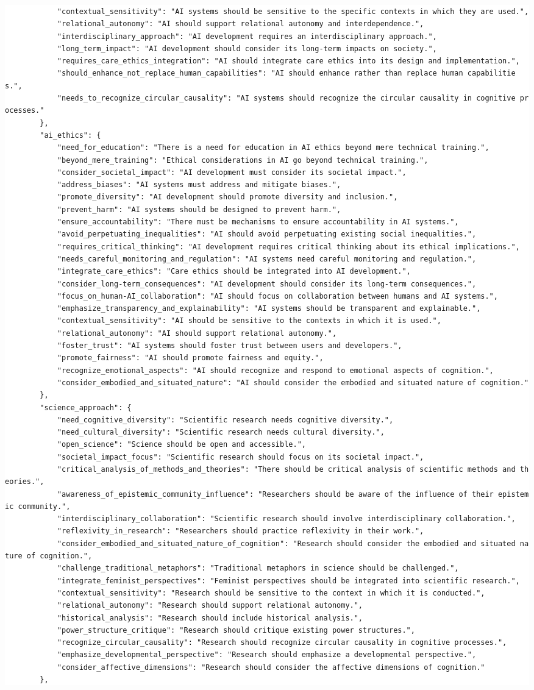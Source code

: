                 "contextual_sensitivity": "AI systems should be sensitive to the specific contexts in which they are used.",
                "relational_autonomy": "AI should support relational autonomy and interdependence.",
                "interdisciplinary_approach": "AI development requires an interdisciplinary approach.",
                "long_term_impact": "AI development should consider its long-term impacts on society.",
                "requires_care_ethics_integration": "AI should integrate care ethics into its design and implementation.",
                "should_enhance_not_replace_human_capabilities": "AI should enhance rather than replace human capabilities.",
                "needs_to_recognize_circular_causality": "AI systems should recognize the circular causality in cognitive processes."
            },
            "ai_ethics": {
                "need_for_education": "There is a need for education in AI ethics beyond mere technical training.",
                "beyond_mere_training": "Ethical considerations in AI go beyond technical training.",
                "consider_societal_impact": "AI development must consider its societal impact.",
                "address_biases": "AI systems must address and mitigate biases.",
                "promote_diversity": "AI development should promote diversity and inclusion.",
                "prevent_harm": "AI systems should be designed to prevent harm.",
                "ensure_accountability": "There must be mechanisms to ensure accountability in AI systems.",
                "avoid_perpetuating_inequalities": "AI should avoid perpetuating existing social inequalities.",
                "requires_critical_thinking": "AI development requires critical thinking about its ethical implications.",
                "needs_careful_monitoring_and_regulation": "AI systems need careful monitoring and regulation.",
                "integrate_care_ethics": "Care ethics should be integrated into AI development.",
                "consider_long-term_consequences": "AI development should consider its long-term consequences.",
                "focus_on_human-AI_collaboration": "AI should focus on collaboration between humans and AI systems.",
                "emphasize_transparency_and_explainability": "AI systems should be transparent and explainable.",
                "contextual_sensitivity": "AI should be sensitive to the contexts in which it is used.",
                "relational_autonomy": "AI should support relational autonomy.",
                "foster_trust": "AI systems should foster trust between users and developers.",
                "promote_fairness": "AI should promote fairness and equity.",
                "recognize_emotional_aspects": "AI should recognize and respond to emotional aspects of cognition.",
                "consider_embodied_and_situated_nature": "AI should consider the embodied and situated nature of cognition."
            },
            "science_approach": {
                "need_cognitive_diversity": "Scientific research needs cognitive diversity.",
                "need_cultural_diversity": "Scientific research needs cultural diversity.",
                "open_science": "Science should be open and accessible.",
                "societal_impact_focus": "Scientific research should focus on its societal impact.",
                "critical_analysis_of_methods_and_theories": "There should be critical analysis of scientific methods and theories.",
                "awareness_of_epistemic_community_influence": "Researchers should be aware of the influence of their epistemic community.",
                "interdisciplinary_collaboration": "Scientific research should involve interdisciplinary collaboration.",
                "reflexivity_in_research": "Researchers should practice reflexivity in their work.",
                "consider_embodied_and_situated_nature_of_cognition": "Research should consider the embodied and situated nature of cognition.",
                "challenge_traditional_metaphors": "Traditional metaphors in science should be challenged.",
                "integrate_feminist_perspectives": "Feminist perspectives should be integrated into scientific research.",
                "contextual_sensitivity": "Research should be sensitive to the context in which it is conducted.",
                "relational_autonomy": "Research should support relational autonomy.",
                "historical_analysis": "Research should include historical analysis.",
                "power_structure_critique": "Research should critique existing power structures.",
                "recognize_circular_causality": "Research should recognize circular causality in cognitive processes.",
                "emphasize_developmental_perspective": "Research should emphasize a developmental perspective.",
                "consider_affective_dimensions": "Research should consider the affective dimensions of cognition."
            },